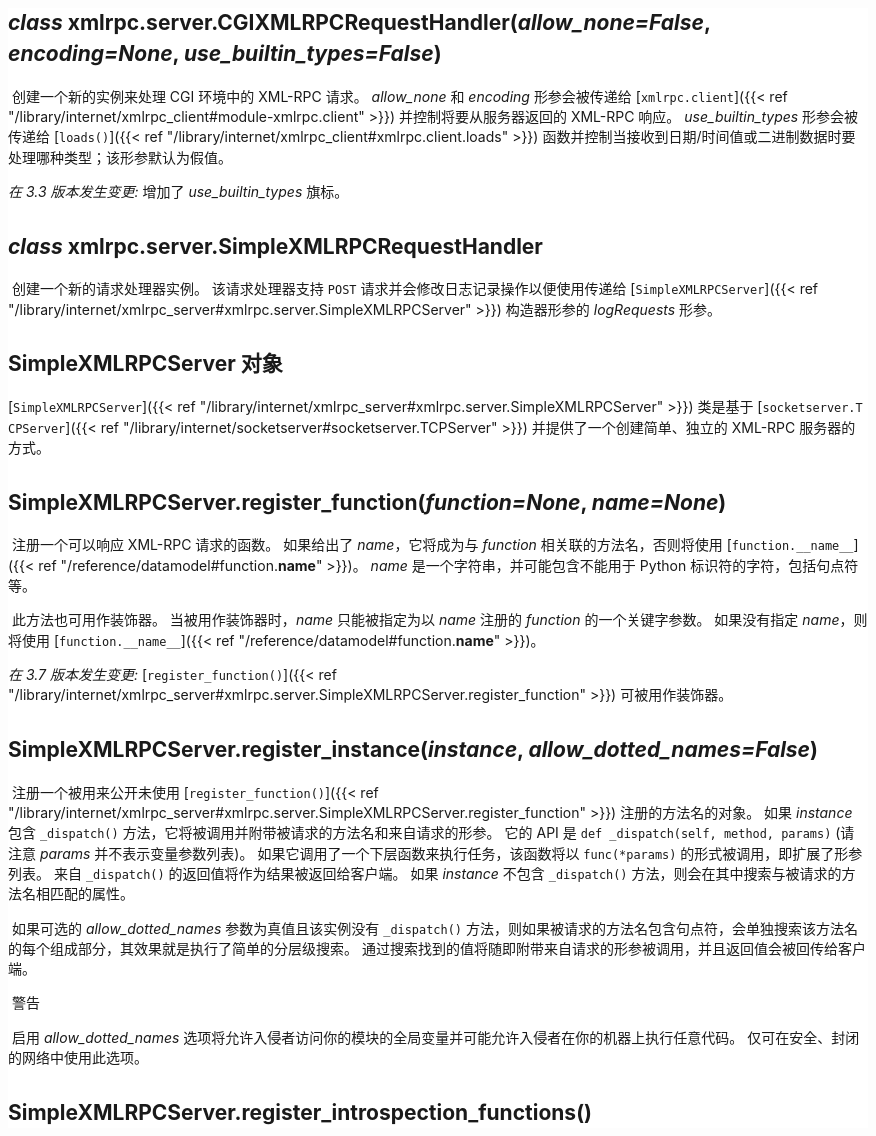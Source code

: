 ## *class* xmlrpc.server.**CGIXMLRPCRequestHandler**(*allow_none=False*, *encoding=None*, *use_builtin_types=False*)

​	创建一个新的实例来处理 CGI 环境中的 XML-RPC 请求。 *allow_none* 和 *encoding* 形参会被传递给 [`xmlrpc.client`]({{< ref "/library/internet/xmlrpc_client#module-xmlrpc.client" >}}) 并控制将要从服务器返回的 XML-RPC 响应。 *use_builtin_types* 形参会被传递给 [`loads()`]({{< ref "/library/internet/xmlrpc_client#xmlrpc.client.loads" >}}) 函数并控制当接收到日期/时间值或二进制数据时要处理哪种类型；该形参默认为假值。

*在 3.3 版本发生变更:* 增加了 *use_builtin_types* 旗标。

## *class* xmlrpc.server.**SimpleXMLRPCRequestHandler**

​	创建一个新的请求处理器实例。 该请求处理器支持 `POST` 请求并会修改日志记录操作以便使用传递给 [`SimpleXMLRPCServer`]({{< ref "/library/internet/xmlrpc_server#xmlrpc.server.SimpleXMLRPCServer" >}}) 构造器形参的 *logRequests* 形参。



## SimpleXMLRPCServer 对象

[`SimpleXMLRPCServer`]({{< ref "/library/internet/xmlrpc_server#xmlrpc.server.SimpleXMLRPCServer" >}}) 类是基于 [`socketserver.TCPServer`]({{< ref "/library/internet/socketserver#socketserver.TCPServer" >}}) 并提供了一个创建简单、独立的 XML-RPC 服务器的方式。

## SimpleXMLRPCServer.**register_function**(*function=None*, *name=None*)

​	注册一个可以响应 XML-RPC 请求的函数。 如果给出了 *name*，它将成为与 *function* 相关联的方法名，否则将使用 [`function.__name__`]({{< ref "/reference/datamodel#function.__name__" >}})。 *name* 是一个字符串，并可能包含不能用于 Python 标识符的字符，包括句点符等。

​	此方法也可用作装饰器。 当被用作装饰器时，*name* 只能被指定为以 *name* 注册的 *function* 的一个关键字参数。 如果没有指定 *name*，则将使用 [`function.__name__`]({{< ref "/reference/datamodel#function.__name__" >}})。

*在 3.7 版本发生变更:* [`register_function()`]({{< ref "/library/internet/xmlrpc_server#xmlrpc.server.SimpleXMLRPCServer.register_function" >}}) 可被用作装饰器。

## SimpleXMLRPCServer.**register_instance**(*instance*, *allow_dotted_names=False*)

​	注册一个被用来公开未使用 [`register_function()`]({{< ref "/library/internet/xmlrpc_server#xmlrpc.server.SimpleXMLRPCServer.register_function" >}}) 注册的方法名的对象。 如果 *instance* 包含 `_dispatch()` 方法，它将被调用并附带被请求的方法名和来自请求的形参。 它的 API 是 `def _dispatch(self, method, params)` (请注意 *params* 并不表示变量参数列表)。 如果它调用了一个下层函数来执行任务，该函数将以 `func(*params)` 的形式被调用，即扩展了形参列表。 来自 `_dispatch()` 的返回值将作为结果被返回给客户端。 如果 *instance* 不包含 `_dispatch()` 方法，则会在其中搜索与被请求的方法名相匹配的属性。

​	如果可选的 *allow_dotted_names* 参数为真值且该实例没有 `_dispatch()` 方法，则如果被请求的方法名包含句点符，会单独搜索该方法名的每个组成部分，其效果就是执行了简单的分层级搜索。 通过搜索找到的值将随即附带来自请求的形参被调用，并且返回值会被回传给客户端。

​	警告

 

​	启用 *allow_dotted_names* 选项将允许入侵者访问你的模块的全局变量并可能允许入侵者在你的机器上执行任意代码。 仅可在安全、封闭的网络中使用此选项。

## SimpleXMLRPCServer.**register_introspection_functions**()
